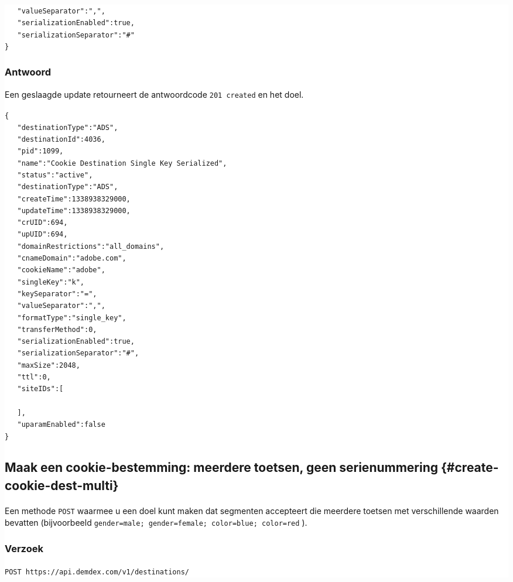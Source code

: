 ```
   "valueSeparator":",", 
   "serializationEnabled":true, 
   "serializationSeparator":"#" 
}
```

### Antwoord

Een geslaagde update retourneert de antwoordcode `201 created` en het doel.

```
{ 
   "destinationType":"ADS", 
   "destinationId":4036, 
   "pid":1099, 
   "name":"Cookie Destination Single Key Serialized", 
   "status":"active", 
   "destinationType":"ADS", 
   "createTime":1338938329000, 
   "updateTime":1338938329000, 
   "crUID":694, 
   "upUID":694, 
   "domainRestrictions":"all_domains", 
   "cnameDomain":"adobe.com", 
   "cookieName":"adobe", 
   "singleKey":"k", 
   "keySeparator":"=", 
   "valueSeparator":",", 
   "formatType":"single_key", 
   "transferMethod":0, 
   "serializationEnabled":true, 
   "serializationSeparator":"#", 
   "maxSize":2048, 
   "ttl":0, 
   "siteIDs":[ 
 
   ], 
   "uparamEnabled":false
}
```

## Maak een cookie-bestemming: meerdere toetsen, geen serienummering {#create-cookie-dest-multi}

Een methode `POST` waarmee u een doel kunt maken dat segmenten accepteert die meerdere toetsen met verschillende waarden bevatten (bijvoorbeeld `gender=male; gender=female; color=blue; color=red` ).



### Verzoek

`POST https://api.demdex.com/v1/destinations/`
